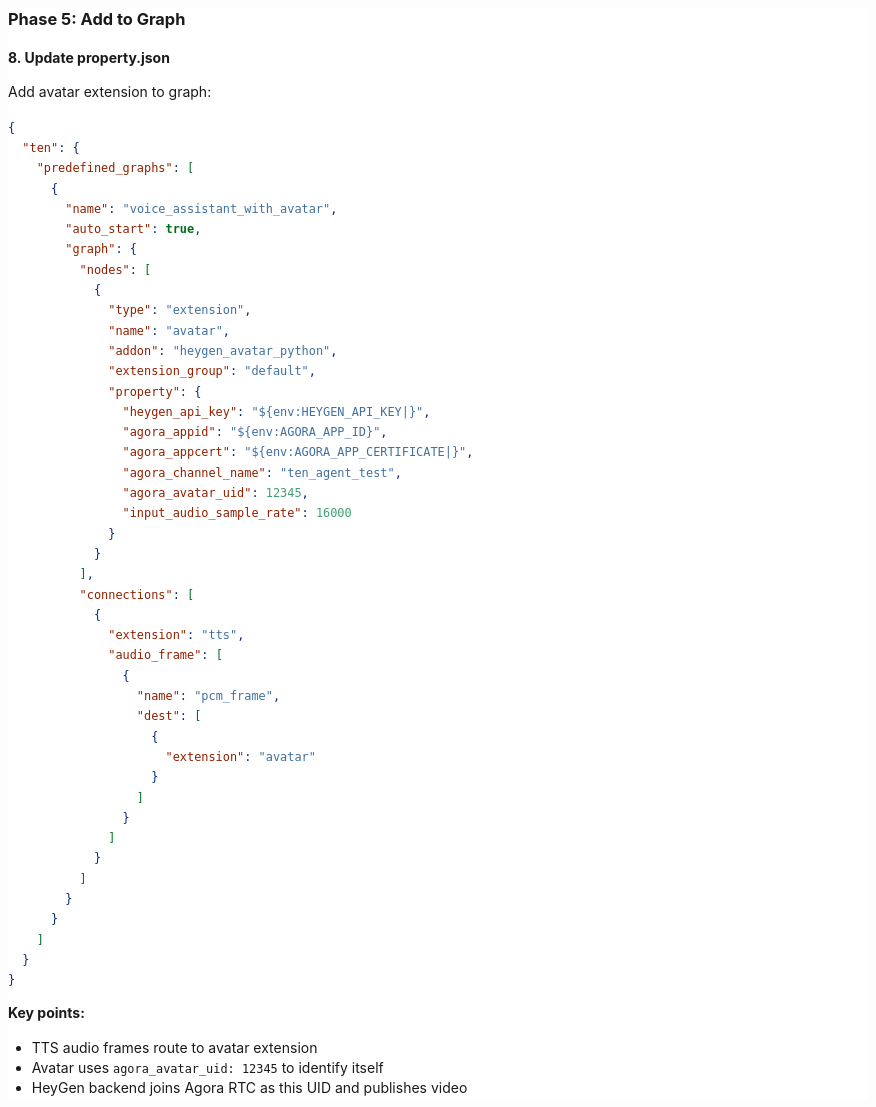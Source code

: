 ### Phase 5: Add to Graph

**8. Update property.json**

Add avatar extension to graph:

```json
{
  "ten": {
    "predefined_graphs": [
      {
        "name": "voice_assistant_with_avatar",
        "auto_start": true,
        "graph": {
          "nodes": [
            {
              "type": "extension",
              "name": "avatar",
              "addon": "heygen_avatar_python",
              "extension_group": "default",
              "property": {
                "heygen_api_key": "${env:HEYGEN_API_KEY|}",
                "agora_appid": "${env:AGORA_APP_ID}",
                "agora_appcert": "${env:AGORA_APP_CERTIFICATE|}",
                "agora_channel_name": "ten_agent_test",
                "agora_avatar_uid": 12345,
                "input_audio_sample_rate": 16000
              }
            }
          ],
          "connections": [
            {
              "extension": "tts",
              "audio_frame": [
                {
                  "name": "pcm_frame",
                  "dest": [
                    {
                      "extension": "avatar"
                    }
                  ]
                }
              ]
            }
          ]
        }
      }
    ]
  }
}
```

**Key points:**
- TTS audio frames route to avatar extension
- Avatar uses `agora_avatar_uid: 12345` to identify itself
- HeyGen backend joins Agora RTC as this UID and publishes video
